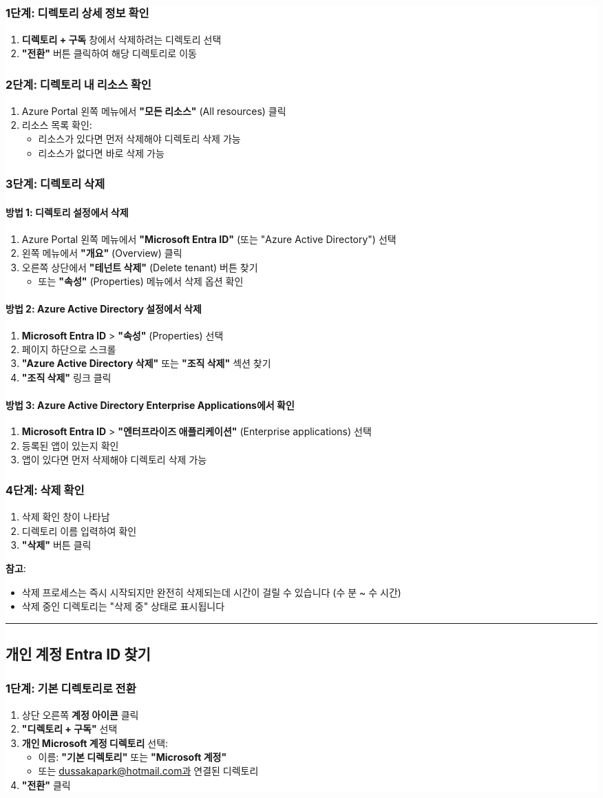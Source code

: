 ### 1단계: 디렉토리 상세 정보 확인
1. **디렉토리 + 구독** 창에서 삭제하려는 디렉토리 선택
2. **"전환"** 버튼 클릭하여 해당 디렉토리로 이동

### 2단계: 디렉토리 내 리소스 확인
1. Azure Portal 왼쪽 메뉴에서 **"모든 리소스"** (All resources) 클릭
2. 리소스 목록 확인:
   - 리소스가 있다면 먼저 삭제해야 디렉토리 삭제 가능
   - 리소스가 없다면 바로 삭제 가능

### 3단계: 디렉토리 삭제

#### 방법 1: 디렉토리 설정에서 삭제
1. Azure Portal 왼쪽 메뉴에서 **"Microsoft Entra ID"** (또는 "Azure Active Directory") 선택
2. 왼쪽 메뉴에서 **"개요"** (Overview) 클릭
3. 오른쪽 상단에서 **"테넌트 삭제"** (Delete tenant) 버튼 찾기
   - 또는 **"속성"** (Properties) 메뉴에서 삭제 옵션 확인

#### 방법 2: Azure Active Directory 설정에서 삭제
1. **Microsoft Entra ID** > **"속성"** (Properties) 선택
2. 페이지 하단으로 스크롤
3. **"Azure Active Directory 삭제"** 또는 **"조직 삭제"** 섹션 찾기
4. **"조직 삭제"** 링크 클릭

#### 방법 3: Azure Active Directory Enterprise Applications에서 확인
1. **Microsoft Entra ID** > **"엔터프라이즈 애플리케이션"** (Enterprise applications) 선택
2. 등록된 앱이 있는지 확인
3. 앱이 있다면 먼저 삭제해야 디렉토리 삭제 가능

### 4단계: 삭제 확인
1. 삭제 확인 창이 나타남
2. 디렉토리 이름 입력하여 확인
3. **"삭제"** 버튼 클릭

**참고**: 
- 삭제 프로세스는 즉시 시작되지만 완전히 삭제되는데 시간이 걸릴 수 있습니다 (수 분 ~ 수 시간)
- 삭제 중인 디렉토리는 "삭제 중" 상태로 표시됩니다

---

## 개인 계정 Entra ID 찾기

### 1단계: 기본 디렉토리로 전환
1. 상단 오른쪽 **계정 아이콘** 클릭
2. **"디렉토리 + 구독"** 선택
3. **개인 Microsoft 계정 디렉토리** 선택:
   - 이름: **"기본 디렉토리"** 또는 **"Microsoft 계정"**
   - 또는 dussakapark@hotmail.com과 연결된 디렉토리
4. **"전환"** 클릭
